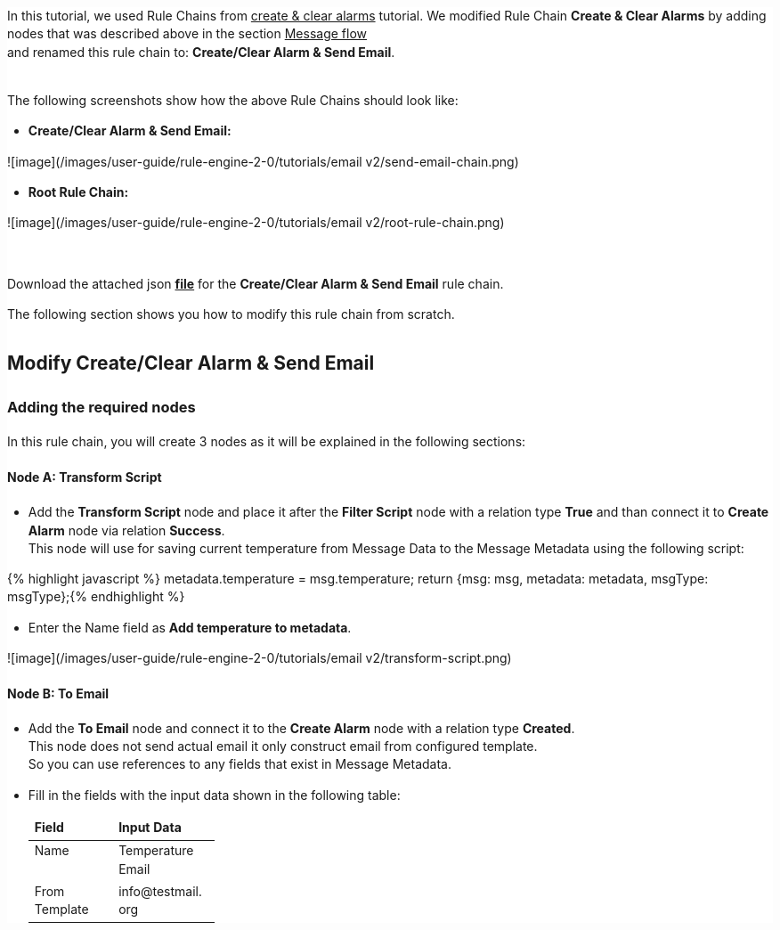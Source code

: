 In this tutorial, we used Rule Chains from [create & clear alarms](/docs/user-guide/rule-engine-2-0/tutorials/create-clear-alarms) tutorial.
We modified Rule Chain **Create & Clear Alarms** by adding nodes that was described above in the section [Message flow](/docs/user-guide/rule-engine-2-0/tutorials/send-email/#message-flow)<br>
 and renamed this rule chain to: **Create/Clear Alarm & Send Email**.

<br>The following screenshots show how the above Rule Chains should look like:

  - **Create/Clear Alarm & Send Email:**

![image](/images/user-guide/rule-engine-2-0/tutorials/email v2/send-email-chain.png)

 - **Root Rule Chain:**

![image](/images/user-guide/rule-engine-2-0/tutorials/email v2/root-rule-chain.png)

<br>

Download the attached json [**file**](/docs/user-guide/rule-engine-2-0/tutorials/resources/create_clear_alarm___send_email.json) for the **Create/Clear Alarm & Send Email** rule chain.

The following section shows you how to modify this rule chain from scratch.
<br>

## Modify **Create/Clear Alarm & Send Email**

### Adding the required nodes

In this rule chain, you will create 3 nodes as it will be explained in the following sections:

#### Node A: **Transform Script**

- Add the **Transform Script** node and place it after the **Filter Script** node with a relation type **True** and than connect it to **Create Alarm** node via relation **Success**.
 <br>This node will use for saving current temperature from Message Data to the Message Metadata using the following script:

 {% highlight javascript %}
 metadata.temperature = msg.temperature;
 return {msg: msg, metadata: metadata, msgType: msgType};{% endhighlight %}

- Enter the Name field as **Add temperature to metadata**.

![image](/images/user-guide/rule-engine-2-0/tutorials/email v2/transform-script.png)

#### Node B: **To Email**
- Add the **To Email** node and connect it to the **Create Alarm** node with a relation type **Created**.
  <br>This node does not send actual email it only construct email from configured template.
  <br>So you can use references to any fields that exist in Message Metadata.

- Fill in the fields with the input data shown in the following table:

  <table style="width: 25%">
    <thead>
        <tr>
            <td><b>Field</b></td><td><b>Input Data</b></td>
        </tr>
    </thead>
    <tbody>
        <tr>
            <td>Name</td>
            <td>Temperature Email</td>
        </tr>
        <tr>
            <td>From Template</td>
            <td>info@testmail.org</td>
        </tr>
